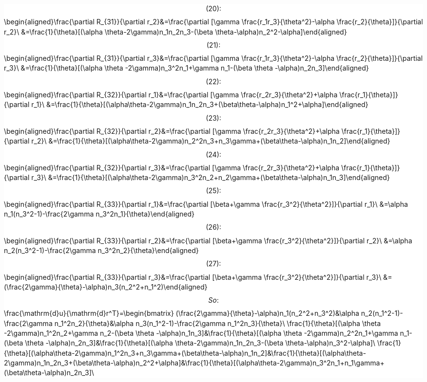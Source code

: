 $$
(20):
$$
\begin{aligned}\frac{\partial R_{31}}{\partial r_2}&=\frac{\partial [\gamma \frac{r_1r_3}{\theta^2}-\alpha \frac{r_2}{\theta}]}{\partial r_2}\\
&=\frac{1}{\theta}[(\alpha \theta-2\gamma)n_1n_2n_3-(\beta \theta-\alpha)n_2^2-\alpha]\end{aligned}
$$
(21):
$$
\begin{aligned}\frac{\partial R_{31}}{\partial r_3}&=\frac{\partial [\gamma \frac{r_1r_3}{\theta^2}-\alpha \frac{r_2}{\theta}]}{\partial r_3}\\
&=\frac{1}{\theta}[(\alpha \theta -2\gamma)n_3^2n_1+\gamma n_1-(\beta \theta -\alpha)n_2n_3]\end{aligned}
$$
(22):
$$
\begin{aligned}\frac{\partial R_{32}}{\partial r_1}&=\frac{\partial [\gamma \frac{r_2r_3}{\theta^2}+\alpha \frac{r_1}{\theta}]}{\partial r_1}\\
&=\frac{1}{\theta}[(\alpha\theta-2\gamma)n_1n_2n_3+(\beta\theta-\alpha)n_1^2+\alpha]\end{aligned}
$$
(23):
$$
\begin{aligned}\frac{\partial R_{32}}{\partial r_2}&=\frac{\partial [\gamma \frac{r_2r_3}{\theta^2}+\alpha \frac{r_1}{\theta}]}{\partial r_2}\\
&=\frac{1}{\theta}[(\alpha\theta-2\gamma)n_2^2n_3+n_3\gamma+(\beta\theta-\alpha)n_1n_2]\end{aligned}
$$
(24):
$$
\begin{aligned}\frac{\partial R_{32}}{\partial r_3}&=\frac{\partial [\gamma \frac{r_2r_3}{\theta^2}+\alpha \frac{r_1}{\theta}]}{\partial r_3}\\
&=\frac{1}{\theta}[(\alpha\theta-2\gamma)n_3^2n_2+n_2\gamma+(\beta\theta-\alpha)n_1n_3]\end{aligned}
$$
(25):
$$
\begin{aligned}\frac{\partial R_{33}}{\partial r_1}&=\frac{\partial [\beta+\gamma \frac{r_3^2}{\theta^2}]}{\partial r_1}\\
&=\alpha n_1(n_3^2-1)-\frac{2\gamma n_3^2n_1}{\theta}\end{aligned}
$$
(26):
$$
\begin{aligned}\frac{\partial R_{33}}{\partial r_2}&=\frac{\partial [\beta+\gamma \frac{r_3^2}{\theta^2}]}{\partial r_2}\\
&=\alpha n_2(n_3^2-1)-\frac{2\gamma n_3^2n_2}{\theta}\end{aligned}
$$
(27):
$$
\begin{aligned}\frac{\partial R_{33}}{\partial r_3}&=\frac{\partial [\beta+\gamma \frac{r_3^2}{\theta^2}]}{\partial r_3}\\
&=(\frac{2\gamma}{\theta}-\alpha)n_3(n_2^2+n_1^2)\end{aligned}
$$
So:
$$
\frac{\mathrm{d}u}{\mathrm{d}r^T}=\begin{bmatrix}
(\frac{2\gamma}{\theta}-\alpha)n_1(n_2^2+n_3^2)&\alpha n_2(n_1^2-1)-\frac{2\gamma n_1^2n_2}{\theta}&\alpha n_3(n_1^2-1)-\frac{2\gamma n_1^2n_3}{\theta}\\
\frac{1}{\theta}[(\alpha \theta -2\gamma)n_1^2n_2+\gamma n_2-(\beta \theta -\alpha)n_1n_3]&\frac{1}{\theta}[(\alpha \theta -2\gamma)n_2^2n_1+\gamma n_1-(\beta \theta -\alpha)n_2n_3]&\frac{1}{\theta}[(\alpha \theta-2\gamma)n_1n_2n_3-(\beta \theta-\alpha)n_3^2-\alpha]\\
\frac{1}{\theta}[(\alpha\theta-2\gamma)n_1^2n_3+n_3\gamma+(\beta\theta-\alpha)n_1n_2]&\frac{1}{\theta}[(\alpha\theta-2\gamma)n_1n_2n_3+(\beta\theta-\alpha)n_2^2+\alpha]&\frac{1}{\theta}[(\alpha\theta-2\gamma)n_3^2n_1+n_1\gamma+(\beta\theta-\alpha)n_2n_3]\\